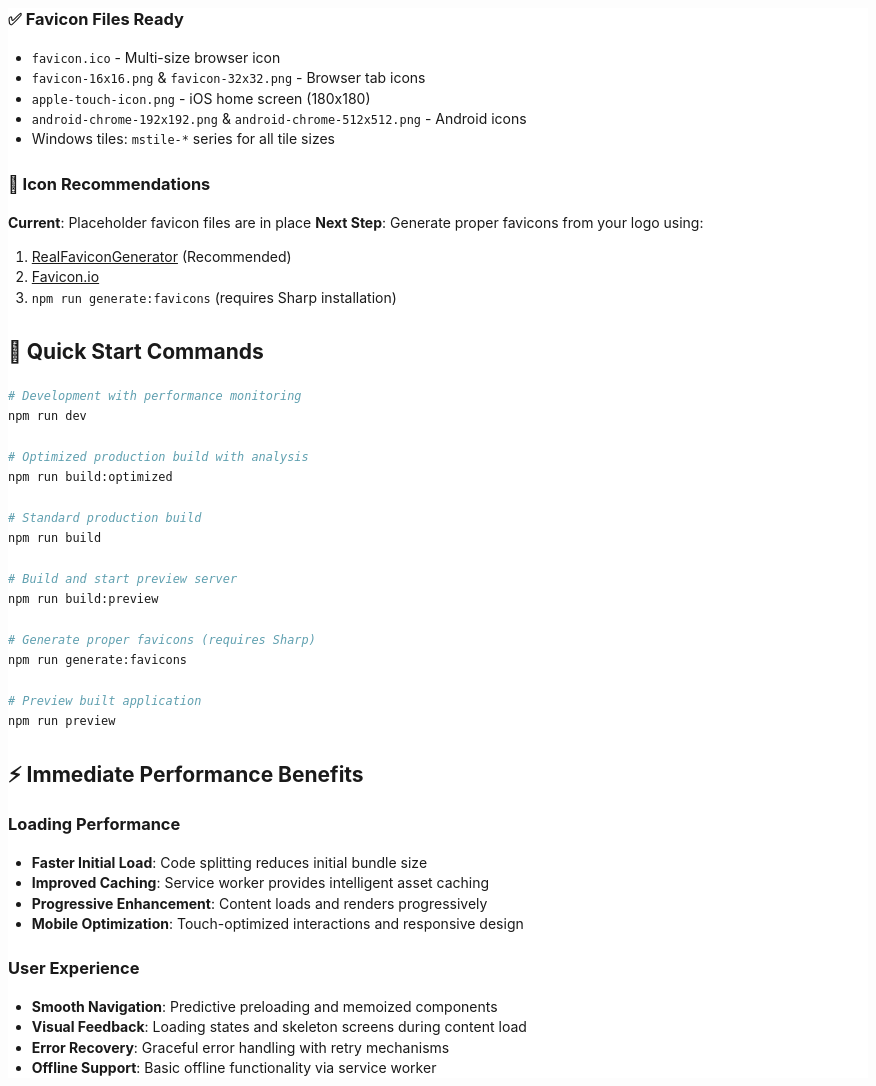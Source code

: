 ### ✅ Favicon Files Ready
- `favicon.ico` - Multi-size browser icon
- `favicon-16x16.png` & `favicon-32x32.png` - Browser tab icons
- `apple-touch-icon.png` - iOS home screen (180x180)
- `android-chrome-192x192.png` & `android-chrome-512x512.png` - Android icons
- Windows tiles: `mstile-*` series for all tile sizes

### 🎨 Icon Recommendations
**Current**: Placeholder favicon files are in place
**Next Step**: Generate proper favicons from your logo using:
1. [RealFaviconGenerator](https://realfavicongenerator.net/) (Recommended)
2. [Favicon.io](https://favicon.io/)
3. `npm run generate:favicons` (requires Sharp installation)

## 🚀 Quick Start Commands

```bash
# Development with performance monitoring
npm run dev

# Optimized production build with analysis
npm run build:optimized

# Standard production build
npm run build

# Build and start preview server
npm run build:preview

# Generate proper favicons (requires Sharp)
npm run generate:favicons

# Preview built application
npm run preview
```

## ⚡ Immediate Performance Benefits

### Loading Performance
- **Faster Initial Load**: Code splitting reduces initial bundle size
- **Improved Caching**: Service worker provides intelligent asset caching
- **Progressive Enhancement**: Content loads and renders progressively
- **Mobile Optimization**: Touch-optimized interactions and responsive design

### User Experience
- **Smooth Navigation**: Predictive preloading and memoized components
- **Visual Feedback**: Loading states and skeleton screens during content load
- **Error Recovery**: Graceful error handling with retry mechanisms
- **Offline Support**: Basic offline functionality via service worker
